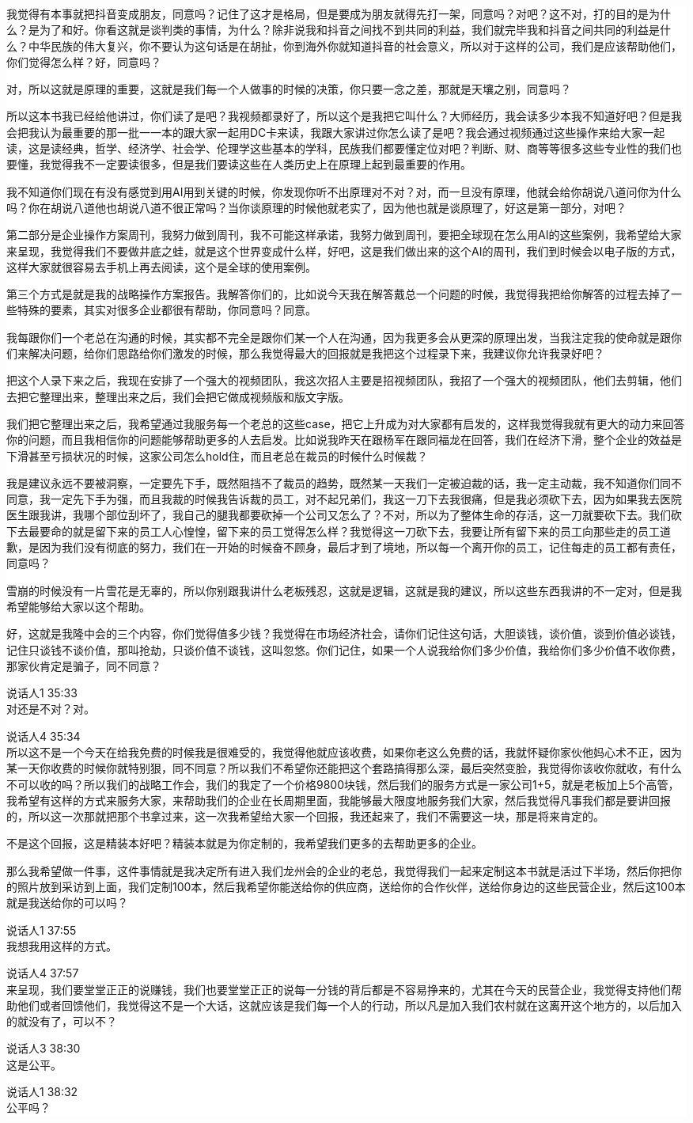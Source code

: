我觉得有本事就把抖音变成朋友，同意吗？记住了这才是格局，但是要成为朋友就得先打一架，同意吗？对吧？这不对，打的目的是为什么？是为了和好。你看这就是谈判类的事情，为什么？除非说我和抖音之间找不到共同的利益，我们就完毕我和抖音之间共同的利益是什么？中华民族的伟大复兴，你不要认为这句话是在胡扯，你到海外你就知道抖音的社会意义，所以对于这样的公司，我们是应该帮助他们，你们觉得怎么样？好，同意吗？

对，所以这就是原理的重要，这就是我们每一个人做事的时候的决策，你只要一念之差，那就是天壤之别，同意吗？

所以这本书我已经给他讲过，你们读了是吧？我视频都录好了，所以这个是我把它叫什么？大师经历，我会读多少本我不知道好吧？但是我会把我认为最重要的那一批一一本的跟大家一起用DC卡来读，我跟大家讲过你怎么读了是吧？我会通过视频通过这些操作来给大家一起读，这是读经典，哲学、经济学、社会学、伦理学这些基本的学科，民族我们都要懂定位对吧？判断、财、商等等很多这些专业性的我们也要懂，我觉得我不一定要读很多，但是我们要读这些在人类历史上在原理上起到最重要的作用。

我不知道你们现在有没有感觉到用AI用到关键的时候，你发现你听不出原理对不对？对，而一旦没有原理，他就会给你胡说八道问你为什么吗？你在胡说八道他也胡说八道不很正常吗？当你谈原理的时候他就老实了，因为他也就是谈原理了，好这是第一部分，对吧？

第二部分是企业操作方案周刊，我努力做到周刊，我不可能这样承诺，我努力做到周刊，要把全球现在怎么用AI的这些案例，我希望给大家来呈现，我觉得我们不要做井底之蛙，就是这个世界变成什么样，好吧，这是我们做出来的这个AI的周刊，我们到时候会以电子版的方式，这样大家就很容易去手机上再去阅读，这个是全球的使用案例。

第三个方式是就是我的战略操作方案报告。我解答你们的，比如说今天我在解答戴总一个问题的时候，我觉得我把给你解答的过程去掉了一些特殊的要素，其实对很多企业都很有帮助，你同意吗？同意。

我每跟你们一个老总在沟通的时候，其实都不完全是跟你们某一个人在沟通，因为我更多会从更深的原理出发，当我注定我的使命就是跟你们来解决问题，给你们思路给你们激发的时候，那么我觉得最大的回报就是我把这个过程录下来，我建议你允许我录好吧？

把这个人录下来之后，我现在安排了一个强大的视频团队，我这次招人主要是招视频团队，我招了一个强大的视频团队，他们去剪辑，他们去把它整理出来，整理出来之后，我们会把它做成视频版和版文字版。

我们把它整理出来之后，我希望通过我服务每一个老总的这些case，把它上升成为对大家都有启发的，这样我觉得我就有更大的动力来回答你的问题，而且我相信你的问题能够帮助更多的人去启发。比如说我昨天在跟杨军在跟同福龙在回答，我们在经济下滑，整个企业的效益是下滑甚至亏损状况的时候，这家公司怎么hold住，而且老总在裁员的时候什么时候裁？

我是建议永远不要被洞察，一定要先下手，既然阻挡不了裁员的趋势，既然某一天我们一定被迫裁的话，我一定主动裁，我不知道你们同不同意，我一定先下手为强，而且我裁的时候我告诉裁的员工，对不起兄弟们，我这一刀下去我很痛，但是我必须砍下去，因为如果我去医院医生跟我讲，我哪个部位刮坏了，我自己的腿我都要砍掉一个公司又怎么了？不对，所以为了整体生命的存活，这一刀就要砍下去。我们砍下去最要命的就是留下来的员工人心惶惶，留下来的员工觉得怎么样？我觉得这一刀砍下去，我要让所有留下来的员工向那些走的员工道歉，是因为我们没有彻底的努力，我们在一开始的时候奋不顾身，最后才到了境地，所以每一个离开你的员工，记住每走的员工都有责任，同意吗？

雪崩的时候没有一片雪花是无辜的，所以你别跟我讲什么老板残忍，这就是逻辑，这就是我的建议，所以这些东西我讲的不一定对，但是我希望能够给大家以这个帮助。

好，这就是我隆中会的三个内容，你们觉得值多少钱？我觉得在市场经济社会，请你们记住这句话，大胆谈钱，谈价值，谈到价值必谈钱，记住只谈钱不谈价值，那叫抢劫，只谈价值不谈钱，这叫忽悠。你们记住，如果一个人说我给你们多少价值，我给你们多少价值不收你费，那家伙肯定是骗子，同不同意？

说话人1 35:33  
对还是不对？对。

说话人4 35:34  
所以这不是一个今天在给我免费的时候我是很难受的，我觉得他就应该收费，如果你老这么免费的话，我就怀疑你家伙他妈心术不正，因为某一天你收费的时候你就特别狠，同不同意？所以我们不希望你还能把这个套路搞得那么深，最后突然变脸，我觉得你该收你就收，有什么不可以收的吗？所以我们的战略工作会，我们的我定了一个价格9800块钱，然后我们的服务方式是一家公司1+5，就是老板加上5个高管，我希望有这样的方式来服务大家，来帮助我们的企业在长周期里面，我能够最大限度地服务我们大家，然后我觉得凡事我们都是要讲回报的，所以这一次那就把那个书拿过来，这一次我希望给大家一个回报，我还起来了，我们不需要这一块，那是将来肯定的。

不是这个回报，这是精装本好吧？精装本就是为你定制的，我希望我们更多的去帮助更多的企业。

那么我希望做一件事，这件事情就是我决定所有进入我们龙州会的企业的老总，我觉得我们一起来定制这本书就是活过下半场，然后你把你的照片放到采访到上面，我们定制100本，然后我希望你能送给你的供应商，送给你的合作伙伴，送给你身边的这些民营企业，然后这100本就是我送给你的可以吗？

说话人1 37:55  
我想我用这样的方式。

说话人4 37:57  
来呈现，我们要堂堂正正的说赚钱，我们也要堂堂正正的说每一分钱的背后都是不容易挣来的，尤其在今天的民营企业，我觉得支持他们帮助他们或者回馈他们，我觉得这不是一个大话，这就应该是我们每一个人的行动，所以凡是加入我们农村就在这离开这个地方的，以后加入的就没有了，可以不？

说话人3 38:30  
这是公平。

说话人1 38:32  
公平吗？
